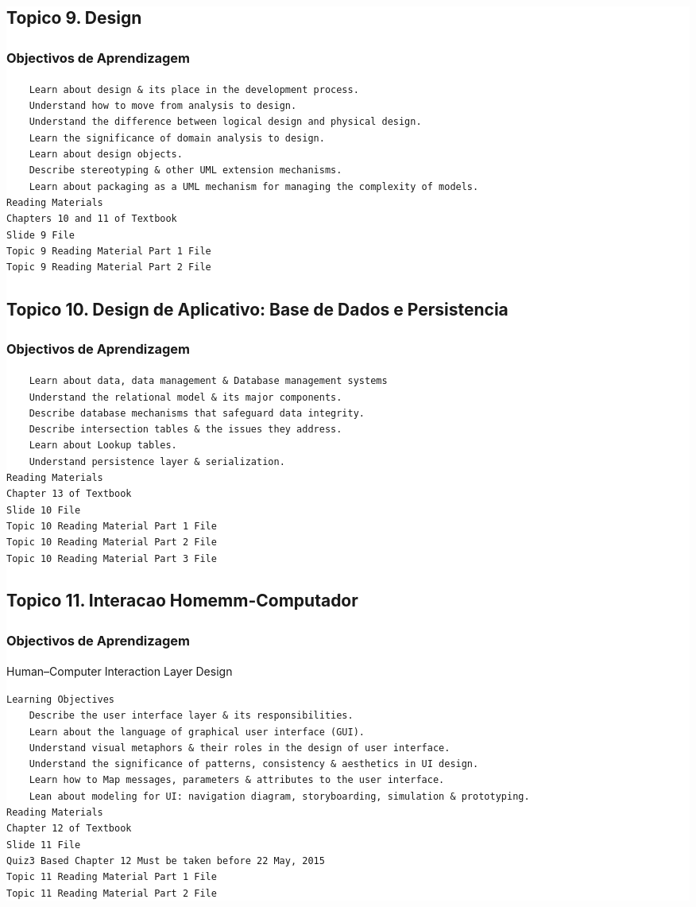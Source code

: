 ## Topico 9. Design

### Objectivos de Aprendizagem

        Learn about design & its place in the development process.
        Understand how to move from analysis to design.
        Understand the difference between logical design and physical design.
        Learn the significance of domain analysis to design.
        Learn about design objects.
        Describe stereotyping & other UML extension mechanisms.
        Learn about packaging as a UML mechanism for managing the complexity of models.
    Reading Materials
    Chapters 10 and 11 of Textbook
    Slide 9 File
    Topic 9 Reading Material Part 1 File
    Topic 9 Reading Material Part 2 File

## Topico 10. Design de Aplicativo: Base de Dados e Persistencia

### Objectivos de Aprendizagem

        Learn about data, data management & Database management systems
        Understand the relational model & its major components.
        Describe database mechanisms that safeguard data integrity.
        Describe intersection tables & the issues they address.
        Learn about Lookup tables.
        Understand persistence layer & serialization.
    Reading Materials
    Chapter 13 of Textbook
    Slide 10 File
    Topic 10 Reading Material Part 1 File
    Topic 10 Reading Material Part 2 File
    Topic 10 Reading Material Part 3 File

## Topico 11. Interacao Homemm-Computador

### Objectivos de Aprendizagem

Human–Computer Interaction Layer Design

    Learning Objectives
        Describe the user interface layer & its responsibilities.
        Learn about the language of graphical user interface (GUI).
        Understand visual metaphors & their roles in the design of user interface.
        Understand the significance of patterns, consistency & aesthetics in UI design.
        Learn how to Map messages, parameters & attributes to the user interface.
        Lean about modeling for UI: navigation diagram, storyboarding, simulation & prototyping.
    Reading Materials
    Chapter 12 of Textbook
    Slide 11 File
    Quiz3 Based Chapter 12 Must be taken before 22 May, 2015
    Topic 11 Reading Material Part 1 File
    Topic 11 Reading Material Part 2 File
